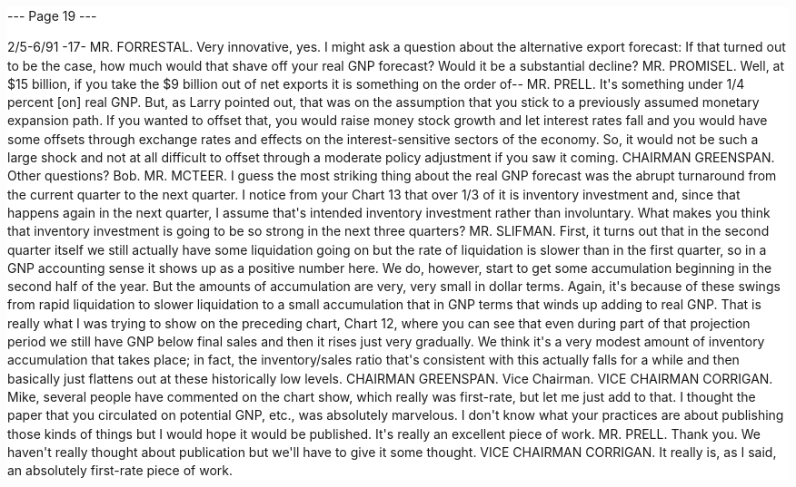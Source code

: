 --- Page 19 ---

2/5-6/91 -17-
MR. FORRESTAL. Very innovative, yes. I might ask a question
about the alternative export forecast: If that turned out to be the
case, how much would that shave off your real GNP forecast? Would it
be a substantial decline?
MR. PROMISEL. Well, at $15 billion, if you take the $9
billion out of net exports it is something on the order of--
MR. PRELL. It's something under 1/4 percent [on] real GNP.
But, as Larry pointed out, that was on the assumption that you stick
to a previously assumed monetary expansion path. If you wanted to
offset that, you would raise money stock growth and let interest rates
fall and you would have some offsets through exchange rates and
effects on the interest-sensitive sectors of the economy. So, it
would not be such a large shock and not at all difficult to offset
through a moderate policy adjustment if you saw it coming.
CHAIRMAN GREENSPAN. Other questions? Bob.
MR. MCTEER. I guess the most striking thing about the real
GNP forecast was the abrupt turnaround from the current quarter to the
next quarter. I notice from your Chart 13 that over 1/3 of it is
inventory investment and, since that happens again in the next
quarter, I assume that's intended inventory investment rather than
involuntary. What makes you think that inventory investment is going
to be so strong in the next three quarters?
MR. SLIFMAN. First, it turns out that in the second quarter
itself we still actually have some liquidation going on but the rate
of liquidation is slower than in the first quarter, so in a GNP
accounting sense it shows up as a positive number here. We do,
however, start to get some accumulation beginning in the second half
of the year. But the amounts of accumulation are very, very small in
dollar terms. Again, it's because of these swings from rapid
liquidation to slower liquidation to a small accumulation that in GNP
terms that winds up adding to real GNP. That is really what I was
trying to show on the preceding chart, Chart 12, where you can see
that even during part of that projection period we still have GNP
below final sales and then it rises just very gradually. We think
it's a very modest amount of inventory accumulation that takes place;
in fact, the inventory/sales ratio that's consistent with this
actually falls for a while and then basically just flattens out at
these historically low levels.
CHAIRMAN GREENSPAN. Vice Chairman.
VICE CHAIRMAN CORRIGAN. Mike, several people have commented
on the chart show, which really was first-rate, but let me just add to
that. I thought the paper that you circulated on potential GNP, etc.,
was absolutely marvelous. I don't know what your practices are about
publishing those kinds of things but I would hope it would be
published. It's really an excellent piece of work.
MR. PRELL. Thank you. We haven't really thought about
publication but we'll have to give it some thought.
VICE CHAIRMAN CORRIGAN. It really is, as I said, an
absolutely first-rate piece of work.
